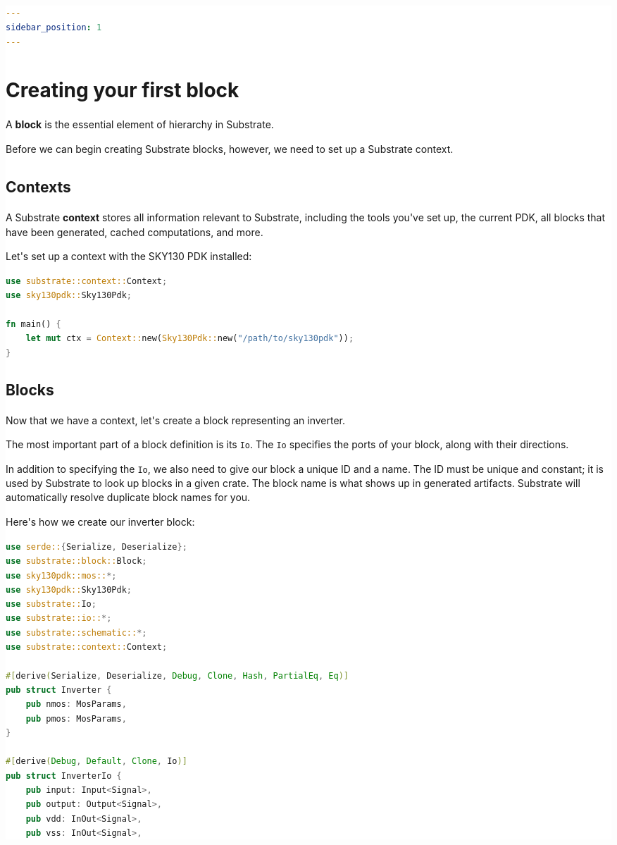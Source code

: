 ```yaml
---
sidebar_position: 1
---
```


# Creating your first block

A **block** is the essential element of hierarchy in Substrate.

Before we can begin creating Substrate blocks, however, we need to set up a Substrate context.

## Contexts

A Substrate **context** stores all information relevant to Substrate, including
the tools you've set up, the current PDK, all blocks that have been generated,
cached computations, and more.

Let's set up a context with the SKY130 PDK installed:

```rust
use substrate::context::Context;
use sky130pdk::Sky130Pdk;

fn main() {
    let mut ctx = Context::new(Sky130Pdk::new("/path/to/sky130pdk"));
}
```

## Blocks

Now that we have a context, let's create a block representing an inverter.

The most important part of a block definition is its `Io`.
The `Io` specifies the ports of your block, along with their directions.

In addition to specifying the `Io`, we also need to give our block
a unique ID and a name. The ID must be unique and constant; it is used by Substrate
to look up blocks in a given crate. The block name is what shows up
in generated artifacts. Substrate will automatically resolve duplicate
block names for you.

Here's how we create our inverter block:

```rust
use serde::{Serialize, Deserialize};
use substrate::block::Block;
use sky130pdk::mos::*;
use sky130pdk::Sky130Pdk;
use substrate::Io;
use substrate::io::*;
use substrate::schematic::*;
use substrate::context::Context;

#[derive(Serialize, Deserialize, Debug, Clone, Hash, PartialEq, Eq)]
pub struct Inverter {
    pub nmos: MosParams,
    pub pmos: MosParams,
}

#[derive(Debug, Default, Clone, Io)]
pub struct InverterIo {
    pub input: Input<Signal>,
    pub output: Output<Signal>,
    pub vdd: InOut<Signal>,
    pub vss: InOut<Signal>,
```